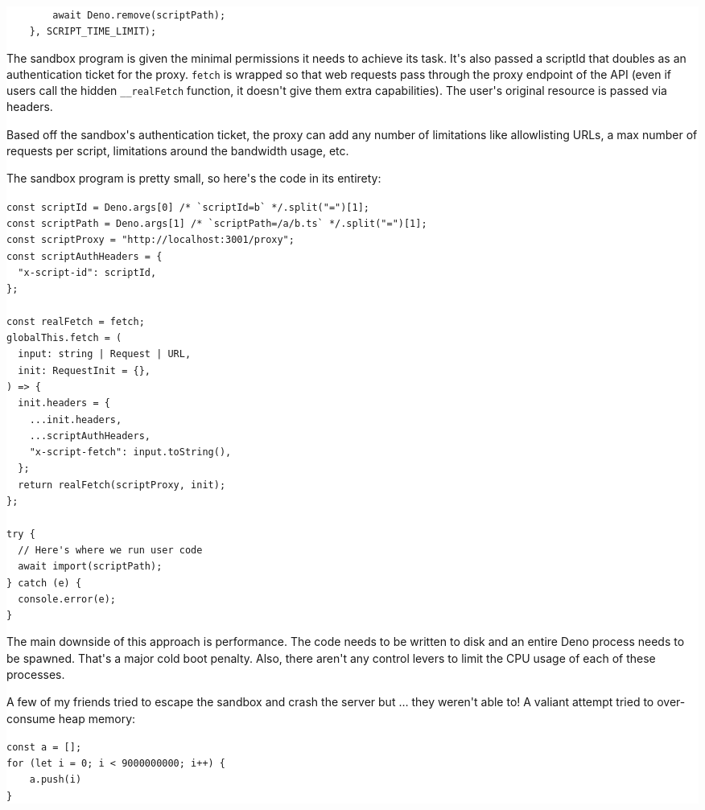 ```tsx
        await Deno.remove(scriptPath);
    }, SCRIPT_TIME_LIMIT);
```

The sandbox program is given the minimal permissions it needs to achieve its task. It's also passed a scriptId that doubles as an authentication ticket for the proxy. `fetch` is wrapped so that web requests pass through the proxy endpoint of the API (even if users call the hidden `__realFetch` function, it doesn't give them extra capabilities). The user's original resource is passed via headers.

Based off the sandbox's authentication ticket, the proxy can add any number of limitations like allowlisting URLs, a max number of requests per script, limitations around the bandwidth usage, etc.

The sandbox program is pretty small, so here's the code in its entirety:

```tsx
const scriptId = Deno.args[0] /* `scriptId=b` */.split("=")[1];
const scriptPath = Deno.args[1] /* `scriptPath=/a/b.ts` */.split("=")[1];
const scriptProxy = "http://localhost:3001/proxy";
const scriptAuthHeaders = {
  "x-script-id": scriptId,
};

const realFetch = fetch;
globalThis.fetch = (
  input: string | Request | URL,
  init: RequestInit = {},
) => {
  init.headers = {
    ...init.headers,
    ...scriptAuthHeaders,
    "x-script-fetch": input.toString(),
  };
  return realFetch(scriptProxy, init);
};

try {
  // Here's where we run user code
  await import(scriptPath);
} catch (e) {
  console.error(e);
}
```

The main downside of this approach is performance. The code needs to be written to disk and an entire Deno process needs to be spawned. That's a major cold boot penalty. Also, there aren't any control levers to limit the CPU usage of each of these processes.

A few of my friends tried to escape the sandbox and crash the server but … they weren't able to! A valiant attempt tried to over-consume heap memory:

```tsx
const a = [];
for (let i = 0; i < 9000000000; i++) {
    a.push(i)
}
```
